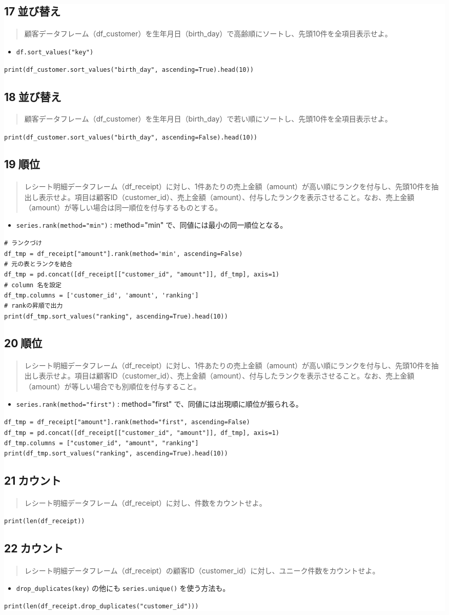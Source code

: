 ## 17 並び替え
> 顧客データフレーム（df_customer）を生年月日（birth_day）で高齢順にソートし、先頭10件を全項目表示せよ。
- `df.sort_values("key")`
```
print(df_customer.sort_values("birth_day", ascending=True).head(10))
```

## 18 並び替え
> 顧客データフレーム（df_customer）を生年月日（birth_day）で若い順にソートし、先頭10件を全項目表示せよ。
```
print(df_customer.sort_values("birth_day", ascending=False).head(10))
```

## 19 順位
> レシート明細データフレーム（df_receipt）に対し、1件あたりの売上金額（amount）が高い順にランクを付与し、先頭10件を抽出し表示せよ。項目は顧客ID（customer_id）、売上金額（amount）、付与したランクを表示させること。なお、売上金額（amount）が等しい場合は同一順位を付与するものとする。
- `series.rank(method="min")` : method="min" で、同値には最小の同一順位となる。
```
# ランクづけ
df_tmp = df_receipt["amount"].rank(method='min', ascending=False)
# 元の表とランクを結合
df_tmp = pd.concat([df_receipt[["customer_id", "amount"]], df_tmp], axis=1)
# column 名を設定
df_tmp.columns = ['customer_id', 'amount', 'ranking']
# rankの昇順で出力
print(df_tmp.sort_values("ranking", ascending=True).head(10))
```

## 20 順位
> レシート明細データフレーム（df_receipt）に対し、1件あたりの売上金額（amount）が高い順にランクを付与し、先頭10件を抽出し表示せよ。項目は顧客ID（customer_id）、売上金額（amount）、付与したランクを表示させること。なお、売上金額（amount）が等しい場合でも別順位を付与すること。
- `series.rank(method="first")` : method="first" で、同値には出現順に順位が振られる。
```
df_tmp = df_receipt["amount"].rank(method="first", ascending=False)
df_tmp = pd.concat([df_receipt[["customer_id", "amount"]], df_tmp], axis=1)
df_tmp.columns = ["customer_id", "amount", "ranking"]
print(df_tmp.sort_values("ranking", ascending=True).head(10))
```

## 21 カウント
> レシート明細データフレーム（df_receipt）に対し、件数をカウントせよ。
```
print(len(df_receipt))
```

## 22 カウント
> レシート明細データフレーム（df_receipt）の顧客ID（customer_id）に対し、ユニーク件数をカウントせよ。
- `drop_duplicates(key)` の他にも `series.unique()` を使う方法も。
```
print(len(df_receipt.drop_duplicates("customer_id")))
```
